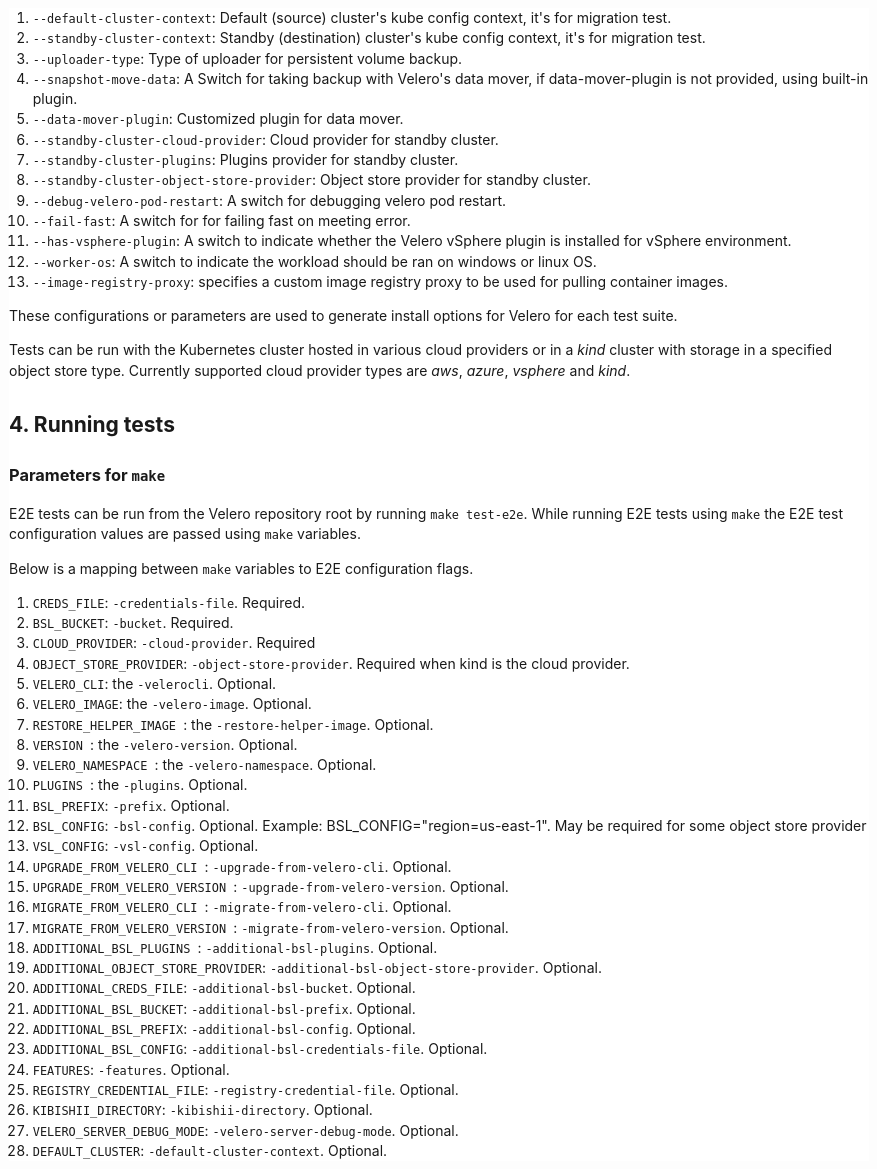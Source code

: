 1. `--default-cluster-context`: Default (source) cluster's kube config context, it's for migration test.
1. `--standby-cluster-context`: Standby (destination) cluster's kube config context, it's for migration test.
1. `--uploader-type`: Type of uploader for persistent volume backup.
1. `--snapshot-move-data`: A Switch for taking backup with Velero's data mover, if data-mover-plugin is not provided, using built-in plugin.
1. `--data-mover-plugin`: Customized plugin for data mover.
1. `--standby-cluster-cloud-provider`: Cloud provider for standby cluster.
1. `--standby-cluster-plugins`: Plugins provider for standby cluster.
1. `--standby-cluster-object-store-provider`: Object store provider for standby cluster.
1. `--debug-velero-pod-restart`: A switch for debugging velero pod restart.
1. `--fail-fast`: A switch for for failing fast on meeting error.
1. `--has-vsphere-plugin`: A switch to indicate whether the Velero vSphere plugin is installed for vSphere environment.
1. `--worker-os`: A switch to indicate the workload should be ran on windows or linux OS.
1. `--image-registry-proxy`: specifies a custom image registry proxy to be used for pulling container images.

These configurations or parameters are used to generate install options for Velero for each test suite.

Tests can be run with the Kubernetes cluster hosted in various cloud providers or in a _kind_ cluster with storage in
a specified object store type.  Currently supported cloud provider types are _aws_, _azure_, _vsphere_ and _kind_.

## 4. Running tests

### Parameters for `make`

E2E tests can be run from the Velero repository root by running `make test-e2e`. While running E2E tests using `make` the E2E test configuration values are passed using `make` variables.

Below is a mapping between `make` variables to E2E configuration flags.
1. `CREDS_FILE`: `-credentials-file`. Required.
1. `BSL_BUCKET`: `-bucket`. Required.
1. `CLOUD_PROVIDER`: `-cloud-provider`. Required
1. `OBJECT_STORE_PROVIDER`: `-object-store-provider`. Required when kind is the cloud provider.
1. `VELERO_CLI`: the `-velerocli`. Optional.
1. `VELERO_IMAGE`: the `-velero-image`. Optional.
1. `RESTORE_HELPER_IMAGE `: the `-restore-helper-image`. Optional.
1. `VERSION `: the `-velero-version`. Optional.
1. `VELERO_NAMESPACE `: the `-velero-namespace`. Optional.
1. `PLUGINS `: the `-plugins`. Optional.
1. `BSL_PREFIX`: `-prefix`. Optional.
1. `BSL_CONFIG`: `-bsl-config`. Optional. Example: BSL_CONFIG="region=us-east-1". May be required for some object store provider
1. `VSL_CONFIG`: `-vsl-config`. Optional.
1. `UPGRADE_FROM_VELERO_CLI `: `-upgrade-from-velero-cli`. Optional.
1. `UPGRADE_FROM_VELERO_VERSION `: `-upgrade-from-velero-version`. Optional.
1. `MIGRATE_FROM_VELERO_CLI `: `-migrate-from-velero-cli`. Optional.
1. `MIGRATE_FROM_VELERO_VERSION `: `-migrate-from-velero-version`. Optional.
1. `ADDITIONAL_BSL_PLUGINS `: `-additional-bsl-plugins`. Optional.
1. `ADDITIONAL_OBJECT_STORE_PROVIDER`: `-additional-bsl-object-store-provider`. Optional.
1. `ADDITIONAL_CREDS_FILE`: `-additional-bsl-bucket`. Optional.
1. `ADDITIONAL_BSL_BUCKET`: `-additional-bsl-prefix`. Optional.
1. `ADDITIONAL_BSL_PREFIX`: `-additional-bsl-config`. Optional.
1. `ADDITIONAL_BSL_CONFIG`: `-additional-bsl-credentials-file`. Optional.
1. `FEATURES`: `-features`. Optional.
1. `REGISTRY_CREDENTIAL_FILE`: `-registry-credential-file`. Optional.
1. `KIBISHII_DIRECTORY`: `-kibishii-directory`. Optional.
1. `VELERO_SERVER_DEBUG_MODE`: `-velero-server-debug-mode`. Optional.
1. `DEFAULT_CLUSTER`: `-default-cluster-context`. Optional.